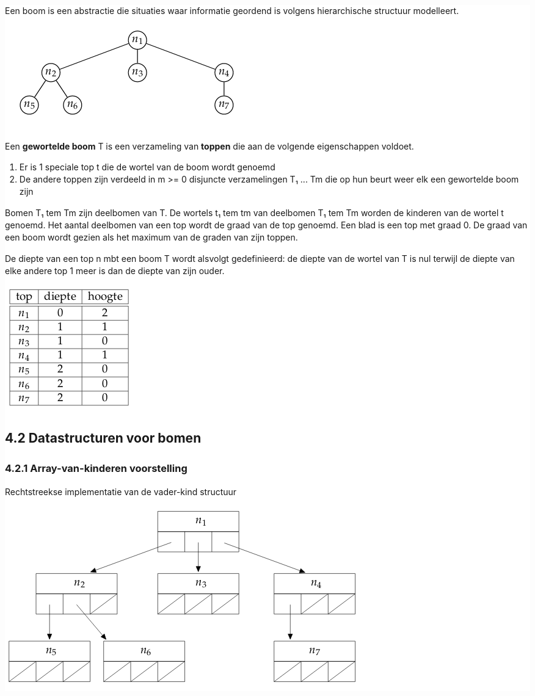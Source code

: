 Een boom is een abstractie die situaties waar informatie geordend is volgens hierarchische structuur modelleert.

![image](./images/Boom.png)

Een **gewortelde boom** T is een verzameling van **toppen** die aan de volgende eigenschappen voldoet.

1. Er is 1 speciale top t die de wortel van de boom wordt genoemd
2. De andere toppen zijn verdeeld in m >= 0 disjuncte verzamelingen T₁ ... Tm die op hun beurt weer elk een gewortelde boom zijn 

Bomen T₁ tem Tm zijn deelbomen van T. De wortels t₁ tem tm van deelbomen T₁ tem Tm worden de kinderen van de wortel t genoemd. Het aantal deelbomen van een top wordt de graad van de top genoemd. Een blad is een top met graad 0. De graad van een boom wordt gezien als het maximum van de graden van zijn toppen.

De diepte van een top n mbt een boom T wordt alsvolgt gedefinieerd: de diepte van de wortel van T is nul terwijl de diepte van elke andere top 1 meer is dan de diepte van zijn ouder.

![image](./images/Boom1.png)

## 4.2 Datastructuren voor bomen

### 4.2.1 Array-van-kinderen voorstelling

Rechtstreekse implementatie van de vader-kind structuur

![image](./images/AVKV.png)
